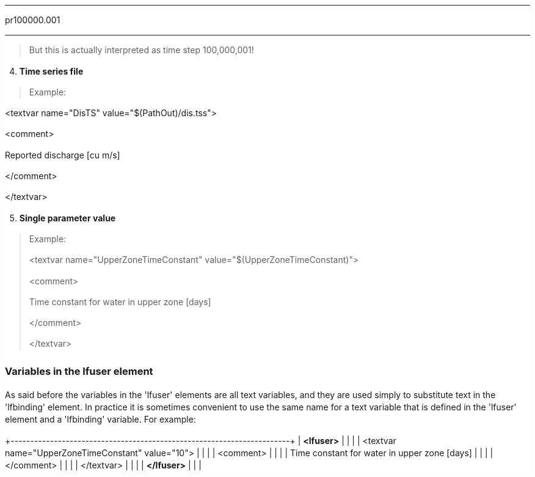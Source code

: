 -------------- --
  pr100000.001   
-------------- --

> But this is actually interpreted as time step 100,000,001!

4.  **Time series file**

> Example:

\<textvar name=\"DisTS\" value=\"\$(PathOut)/dis.tss\"\>

\<comment\>

Reported discharge \[cu m/s\]

\</comment\>

\</textvar\>

5.  **Single parameter value**

> Example:
>
> \<textvar name=\"UpperZoneTimeConstant\"
> value=\"\$(UpperZoneTimeConstant)\"\>
>
> \<comment\>
>
> Time constant for water in upper zone \[days\]
>
> \</comment\>
>
> \</textvar\>

### Variables in the lfuser element

As said before the variables in the 'lfuser' elements are all text
variables, and they are used simply to substitute text in the
'lfbinding' element. In practice it is sometimes convenient to use the
same name for a text variable that is defined in the 'lfuser' element
and a 'lfbinding' variable. For example:

+-----------------------------------------------------------------------+
| **\<lfuser\>**                                                        |
|                                                                       |
| \<textvar name=\"UpperZoneTimeConstant\" value=\"10\"\>               |
|                                                                       |
| \<comment\>                                                           |
|                                                                       |
| Time constant for water in upper zone \[days\]                        |
|                                                                       |
| \</comment\>                                                          |
|                                                                       |
| \</textvar\>                                                          |
|                                                                       |
| **\</lfuser\>**                                                       |
|                                                                       |